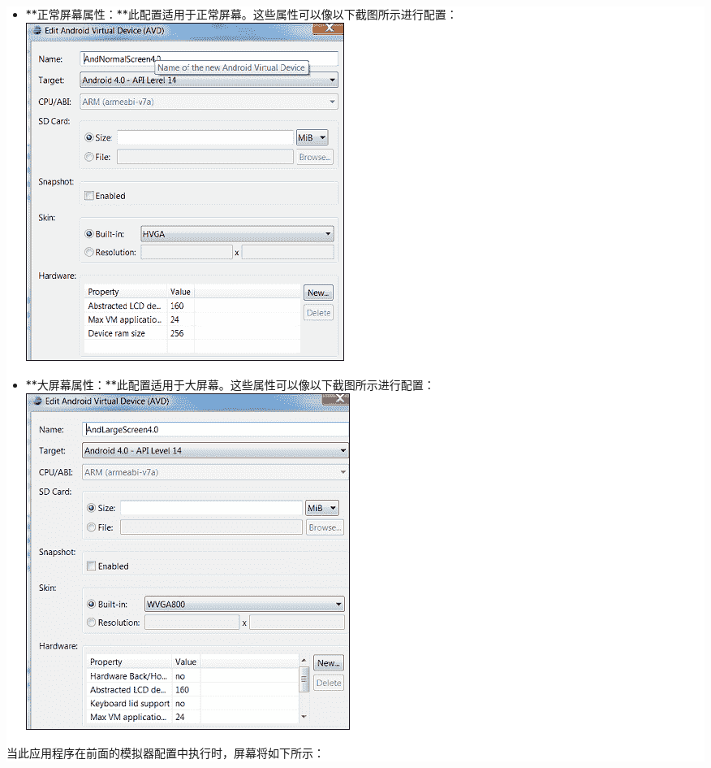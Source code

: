 +   **正常屏幕属性：**此配置适用于正常屏幕。这些属性可以像以下截图所示进行配置：![使用 match_parent 和 wrap_content](img/9526_06_03.jpg)

+   **大屏幕属性：**此配置适用于大屏幕。这些属性可以像以下截图所示进行配置：![使用 match_parent 和 wrap_content](img/9526_06_04.jpg)

当此应用程序在前面的模拟器配置中执行时，屏幕将如下所示：
